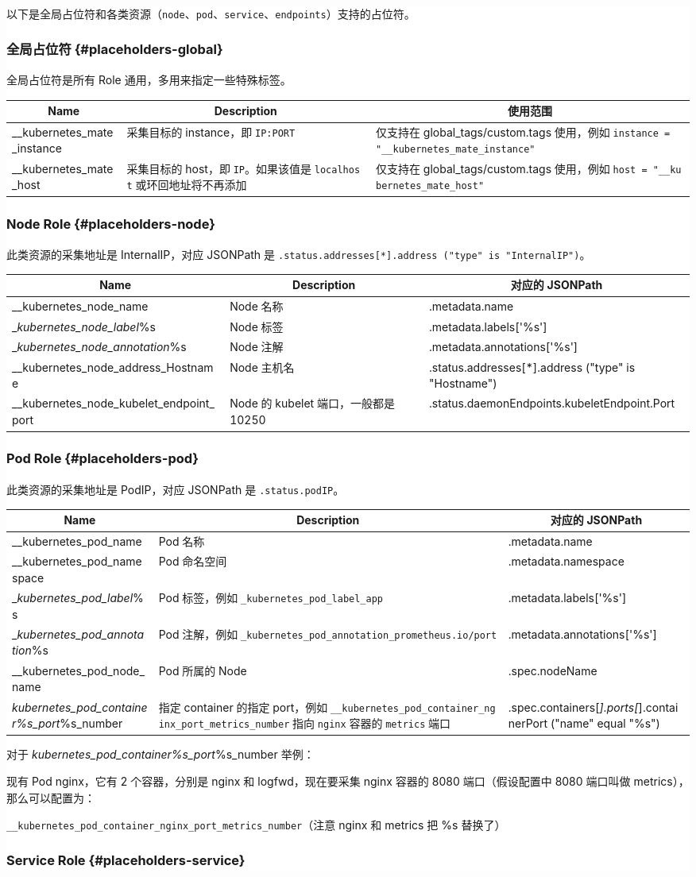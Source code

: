以下是全局占位符和各类资源（`node`、`pod`、`service`、`endpoints`）支持的占位符。

### 全局占位符 {#placeholders-global}

全局占位符是所有 Role 通用，多用来指定一些特殊标签。


| Name                       | Description                                                           | 使用范围                                                                              |
| -----------                | -----------                                                           | -----                                                                                 |
| __kubernetes_mate_instance | 采集目标的 instance，即 `IP:PORT`                                     | 仅支持在 global_tags/custom.tags 使用，例如 `instance = "__kubernetes_mate_instance"` |
| __kubernetes_mate_host     | 采集目标的 host，即 `IP`。如果该值是 `localhost` 或环回地址将不再添加 | 仅支持在 global_tags/custom.tags 使用，例如 `host = "__kubernetes_mate_host"`         |


### Node Role {#placeholders-node}

此类资源的采集地址是 InternalIP，对应 JSONPath 是 `.status.addresses[*].address ("type" is "InternalIP")`。


| Name                                    | Description                          | 对应的 JSONPath                                       |
| -----------                             | -----------                          | -----                                                 |
| __kubernetes_node_name                  | Node 名称                            | .metadata.name                                        |
| __kubernetes_node_label_%s              | Node 标签                            | .metadata.labels['%s']                                |
| __kubernetes_node_annotation_%s         | Node 注解                            | .metadata.annotations['%s']                           |
| __kubernetes_node_address_Hostname      | Node 主机名                          | .status.addresses[*].address ("type" is "Hostname")   |
| __kubernetes_node_kubelet_endpoint_port | Node 的 kubelet 端口，一般都是 10250 | .status.daemonEndpoints.kubeletEndpoint.Port          |


### Pod Role {#placeholders-pod}

此类资源的采集地址是 PodIP，对应 JSONPath 是 `.status.podIP`。


| Name                                         | Description                                                                                                                | 对应的 JSONPath                                                |
| -----------                                  | -----------                                                                                                                | -----                                                          |
| __kubernetes_pod_name                        | Pod 名称                                                                                                                   | .metadata.name                                                 |
| __kubernetes_pod_namespace                   | Pod 命名空间                                                                                                               | .metadata.namespace                                            |
| __kubernetes_pod_label_%s                    | Pod 标签，例如 `_kubernetes_pod_label_app`                                                                                 | .metadata.labels['%s']                                         |
| __kubernetes_pod_annotation_%s               | Pod 注解，例如 `_kubernetes_pod_annotation_prometheus.io/port`                                                             | .metadata.annotations['%s']                                    |
| __kubernetes_pod_node_name                   | Pod 所属的 Node                                                                                                            | .spec.nodeName                                                 |
| __kubernetes_pod_container_%s_port_%s_number | 指定 container 的指定 port，例如 `__kubernetes_pod_container_nginx_port_metrics_number` 指向 `nginx` 容器的 `metrics` 端口 | .spec.containers[*].ports[*].containerPort ("name" equal "%s") |


对于 __kubernetes_pod_container_%s_port_%s_number 举例：

现有 Pod nginx，它有 2 个容器，分别是 nginx 和 logfwd，现在要采集 nginx 容器的 8080 端口（假设配置中 8080 端口叫做 metrics），那么可以配置为：

`__kubernetes_pod_container_nginx_port_metrics_number`（注意 nginx 和 metrics 把 %s 替换了）

### Service Role {#placeholders-service}
